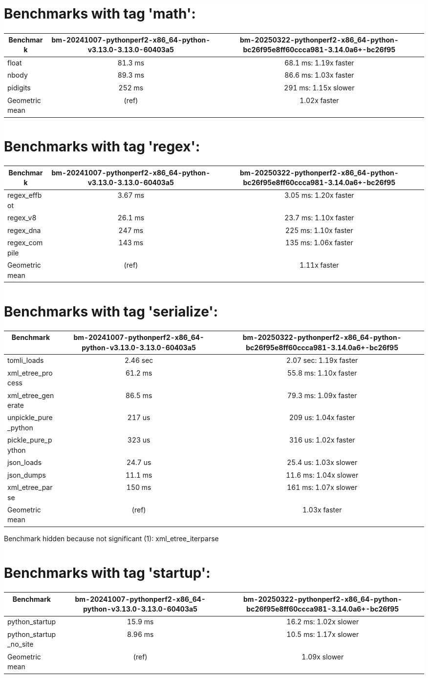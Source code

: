 Benchmarks with tag 'math':
===========================

| Benchmark      | bm-20241007-pythonperf2-x86_64-python-v3.13.0-3.13.0-60403a5 | bm-20250322-pythonperf2-x86_64-python-bc26f95e8ff60ccca981-3.14.0a6+-bc26f95 |
|----------------|:------------------------------------------------------------:|:----------------------------------------------------------------------------:|
| float          | 81.3 ms                                                      | 68.1 ms: 1.19x faster                                                        |
| nbody          | 89.3 ms                                                      | 86.6 ms: 1.03x faster                                                        |
| pidigits       | 252 ms                                                       | 291 ms: 1.15x slower                                                         |
| Geometric mean | (ref)                                                        | 1.02x faster                                                                 |

Benchmarks with tag 'regex':
============================

| Benchmark      | bm-20241007-pythonperf2-x86_64-python-v3.13.0-3.13.0-60403a5 | bm-20250322-pythonperf2-x86_64-python-bc26f95e8ff60ccca981-3.14.0a6+-bc26f95 |
|----------------|:------------------------------------------------------------:|:----------------------------------------------------------------------------:|
| regex_effbot   | 3.67 ms                                                      | 3.05 ms: 1.20x faster                                                        |
| regex_v8       | 26.1 ms                                                      | 23.7 ms: 1.10x faster                                                        |
| regex_dna      | 247 ms                                                       | 225 ms: 1.10x faster                                                         |
| regex_compile  | 143 ms                                                       | 135 ms: 1.06x faster                                                         |
| Geometric mean | (ref)                                                        | 1.11x faster                                                                 |

Benchmarks with tag 'serialize':
================================

| Benchmark            | bm-20241007-pythonperf2-x86_64-python-v3.13.0-3.13.0-60403a5 | bm-20250322-pythonperf2-x86_64-python-bc26f95e8ff60ccca981-3.14.0a6+-bc26f95 |
|----------------------|:------------------------------------------------------------:|:----------------------------------------------------------------------------:|
| tomli_loads          | 2.46 sec                                                     | 2.07 sec: 1.19x faster                                                       |
| xml_etree_process    | 61.2 ms                                                      | 55.8 ms: 1.10x faster                                                        |
| xml_etree_generate   | 86.5 ms                                                      | 79.3 ms: 1.09x faster                                                        |
| unpickle_pure_python | 217 us                                                       | 209 us: 1.04x faster                                                         |
| pickle_pure_python   | 323 us                                                       | 316 us: 1.02x faster                                                         |
| json_loads           | 24.7 us                                                      | 25.4 us: 1.03x slower                                                        |
| json_dumps           | 11.1 ms                                                      | 11.6 ms: 1.04x slower                                                        |
| xml_etree_parse      | 150 ms                                                       | 161 ms: 1.07x slower                                                         |
| Geometric mean       | (ref)                                                        | 1.03x faster                                                                 |

Benchmark hidden because not significant (1): xml_etree_iterparse

Benchmarks with tag 'startup':
==============================

| Benchmark              | bm-20241007-pythonperf2-x86_64-python-v3.13.0-3.13.0-60403a5 | bm-20250322-pythonperf2-x86_64-python-bc26f95e8ff60ccca981-3.14.0a6+-bc26f95 |
|------------------------|:------------------------------------------------------------:|:----------------------------------------------------------------------------:|
| python_startup         | 15.9 ms                                                      | 16.2 ms: 1.02x slower                                                        |
| python_startup_no_site | 8.96 ms                                                      | 10.5 ms: 1.17x slower                                                        |
| Geometric mean         | (ref)                                                        | 1.09x slower                                                                 |
